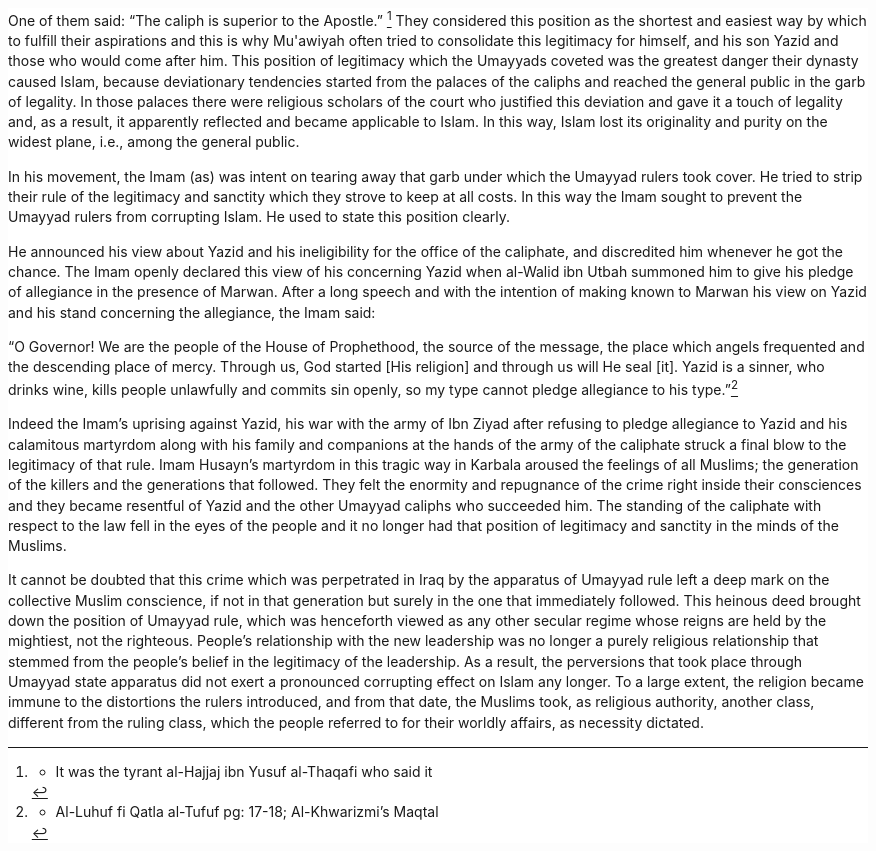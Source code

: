 One of them said: “The caliph is superior to the Apostle.” [^27] They
considered this position as the shortest and easiest way by which to
fulfill their aspirations and this is why Mu'awiyah often tried to
consolidate this legitimacy for himself, and his son Yazid and those who
would come after him. This position of legitimacy which the Umayyads
coveted was the greatest danger their dynasty caused Islam, because
deviationary tendencies started from the palaces of the caliphs and
reached the general public in the garb of legality. In those palaces
there were religious scholars of the court who justified this deviation
and gave it a touch of legality and, as a result, it apparently
reflected and became applicable to Islam. In this way, Islam lost its
originality and purity on the widest plane, i.e., among the general
public.

In his movement, the Imam (as) was intent on tearing away that garb
under which the Umayyad rulers took cover. He tried to strip their rule
of the legitimacy and sanctity which they strove to keep at all costs.
In this way the Imam sought to prevent the Umayyad rulers from
corrupting Islam. He used to state this position clearly.

He announced his view about Yazid and his ineligibility for the office
of the caliphate, and discredited him whenever he got the chance. The
Imam openly declared this view of his concerning Yazid when al-Walid ibn
Utbah summoned him to give his pledge of allegiance in the presence of
Marwan. After a long speech and with the intention of making known to
Marwan his view on Yazid and his stand concerning the allegiance, the
Imam said:

“O Governor! We are the people of the House of Prophethood, the source
of the message, the place which angels frequented and the descending
place of mercy. Through us, God started [His religion] and through us
will He seal [it]. Yazid is a sinner, who drinks wine, kills people
unlawfully and commits sin openly, so my type cannot pledge allegiance
to his type.”[^28]

Indeed the Imam’s uprising against Yazid, his war with the army of Ibn
Ziyad after refusing to pledge allegiance to Yazid and his calamitous
martyrdom along with his family and companions at the hands of the army
of the caliphate struck a final blow to the legitimacy of that rule.
Imam Husayn’s martyrdom in this tragic way in Karbala aroused the
feelings of all Muslims; the generation of the killers and the
generations that followed. They felt the enormity and repugnance of the
crime right inside their consciences and they became resentful of Yazid
and the other Umayyad caliphs who succeeded him. The standing of the
caliphate with respect to the law fell in the eyes of the people and it
no longer had that position of legitimacy and sanctity in the minds of
the Muslims.

It cannot be doubted that this crime which was perpetrated in Iraq by
the apparatus of Umayyad rule left a deep mark on the collective Muslim
conscience, if not in that generation but surely in the one that
immediately followed. This heinous deed brought down the position of
Umayyad rule, which was henceforth viewed as any other secular regime
whose reigns are held by the mightiest, not the righteous. People’s
relationship with the new leadership was no longer a purely religious
relationship that stemmed from the people’s belief in the legitimacy of
the leadership. As a result, the perversions that took place through
Umayyad state apparatus did not exert a pronounced corrupting effect on
Islam any longer. To a large extent, the religion became immune to the
distortions the rulers introduced, and from that date, the Muslims took,
as religious authority, another class, different from the ruling class,
which the people referred to for their worldly affairs, as necessity
dictated.


[^1]: - Al-Daynuri's Al-Akbar al-Tiwal pg: 221.
[^2]: - Ibid pg: 222.
[^3]: - Ibid, pg: 224.
[^4]: - A station on the way to Mecca after Waqisah as one comes from
[^5]: - Ibn al-Atham's Al-Futuh 5: 124; Al-Khwarizmi's Maqtal 1: 222.
[^6]: In this metaphor, the Imam might have had in mind his enemies at
[^7]: - Al-Luhuf pg: 53 (Isfahan edition: 1366. A.H. Iranian Calender);
[^8]: - Tarikh al-Tabari 7: 301 (European edition).
[^9]: - Sayyid Ibn Tawus, Al-Luhuf pg: 55 (Isfahan edition); Nafas
[^10]: - Qur'an Ch: 43. Vs: 54.
[^11]: - In Al-Mufradat, al-Raghib says that taghut denotes the rebels
[^12]: - Qur'an ch: 2, Vs: 7.
[^13]: - Sayyid Ibn Tawus’s Al-Luhuf fi Qatla al-Tufuf pg: 58.
[^14]: - Qur'an Ch: 3, Vs: 144.
[^15]: - Qur'an Ch: 59, Vs:19.
[^16]: - Qur'an Ch: 7, Vs: 9.
[^17]: - Qur'an Ch: 39, Vs: 15.
[^18]: - Qur'an 6: 12; 7: 9; 11: 21; 23: 103; 39:15 etc.
[^19]: - Qur'an Ch: 2: 57.
[^20]: - Qur'an Ch: 16, Vs: 118.
[^21]: - Qur'an Ch: 10, Vs: 108.
[^22]: - Qur'an Ch: 47, Vs: 8.
[^23]: - The Imam hints at the God Most High's norm of effacement.
[^24]: - This passage alludes to the divine norm of Substitution that
[^25]: - Qur'an, Ch: 6, Vs: 115.
[^26]: - Qur'an Ch: 2, Vs: 7.
[^27]: - It was the tyrant al-Hajjaj ibn Yusuf al-Thaqafi who said it
[^28]: - Al-Luhuf fi Qatla al-Tufuf pg: 17-18; Al-Khwarizmi’s Maqtal
